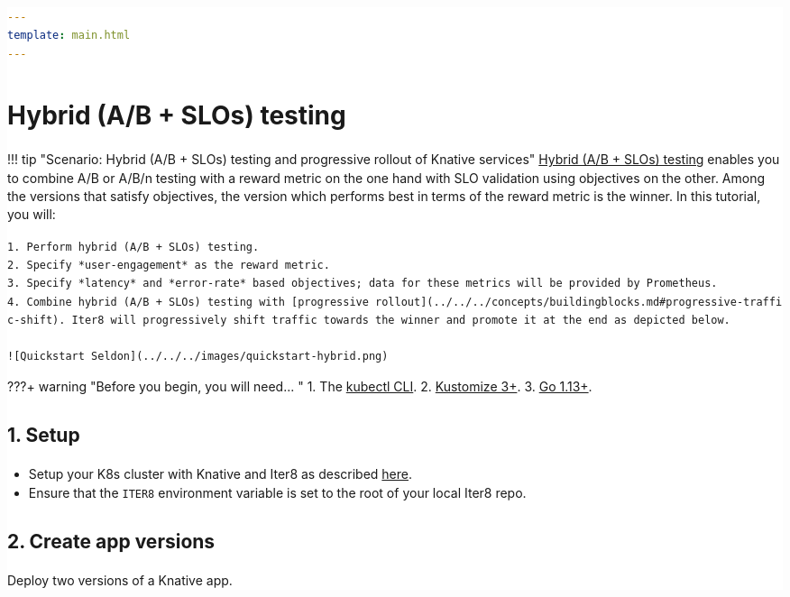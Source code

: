 ```yaml
---
template: main.html
---
```


# Hybrid (A/B + SLOs) testing

!!! tip "Scenario: Hybrid (A/B + SLOs) testing and progressive rollout of Knative services"
    [Hybrid (A/B + SLOs) testing](../../../concepts/buildingblocks.md#hybrid-ab-slos-testing) enables you to combine A/B or A/B/n testing with a reward metric on the one hand with SLO validation using objectives on the other. Among the versions that satisfy objectives, the version which performs best in terms of the reward metric is the winner. In this tutorial, you will:

    1. Perform hybrid (A/B + SLOs) testing.
    2. Specify *user-engagement* as the reward metric.
    3. Specify *latency* and *error-rate* based objectives; data for these metrics will be provided by Prometheus.
    4. Combine hybrid (A/B + SLOs) testing with [progressive rollout](../../../concepts/buildingblocks.md#progressive-traffic-shift). Iter8 will progressively shift traffic towards the winner and promote it at the end as depicted below.
    
    ![Quickstart Seldon](../../../images/quickstart-hybrid.png)

???+ warning "Before you begin, you will need... "
    1. The [kubectl CLI](https://kubernetes.io/docs/tasks/tools/install-kubectl/).
    2. [Kustomize 3+](https://kubectl.docs.kubernetes.io/installation/kustomize/).
    3. [Go 1.13+](https://golang.org/doc/install).
    
## 1. Setup
* Setup your K8s cluster with Knative and Iter8 as described [here](platform-setup.md).
* Ensure that the `ITER8` environment variable is set to the root of your local Iter8 repo.

## 2. Create app versions
Deploy two versions of a Knative app.
